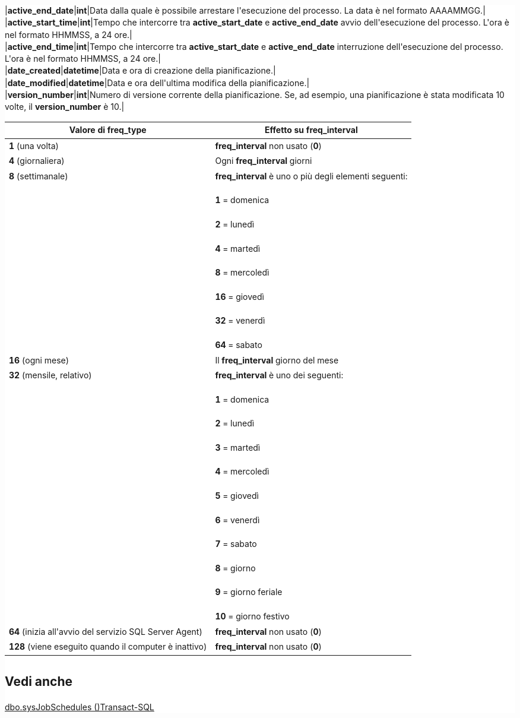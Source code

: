 |**active_end_date**|**int**|Data dalla quale è possibile arrestare l'esecuzione del processo. La data è nel formato AAAAMMGG.|  
|**active_start_time**|**int**|Tempo che intercorre tra **active_start_date** e **active_end_date** avvio dell'esecuzione del processo. L'ora è nel formato HHMMSS, a 24 ore.|  
|**active_end_time**|**int**|Tempo che intercorre tra **active_start_date** e **active_end_date** interruzione dell'esecuzione del processo. L'ora è nel formato HHMMSS, a 24 ore.|  
|**date_created**|**datetime**|Data e ora di creazione della pianificazione.|  
|**date_modified**|**datetime**|Data e ora dell'ultima modifica della pianificazione.|  
|**version_number**|**int**|Numero di versione corrente della pianificazione. Se, ad esempio, una pianificazione è stata modificata 10 volte, il **version_number** è 10.|  
  
|Valore di freq_type|Effetto su freq_interval|  
|-------------------------|------------------------------|  
|**1** (una volta)|**freq_interval** non usato (**0**)|  
|**4** (giornaliera)|Ogni **freq_interval** giorni|  
|**8** (settimanale)|**freq_interval** è uno o più degli elementi seguenti:<br /><br /> **1** = domenica<br /><br /> **2** = lunedì<br /><br /> **4** = martedì<br /><br /> **8** = mercoledì<br /><br /> **16** = giovedì<br /><br /> **32** = venerdì<br /><br /> **64** = sabato|  
|**16** (ogni mese)|Il **freq_interval** giorno del mese|  
|**32** (mensile, relativo)|**freq_interval** è uno dei seguenti:<br /><br /> **1** = domenica<br /><br /> **2** = lunedì<br /><br /> **3** = martedì<br /><br /> **4** = mercoledì<br /><br /> **5** = giovedì<br /><br /> **6** = venerdì<br /><br /> **7** = sabato<br /><br /> **8** = giorno<br /><br /> **9** = giorno feriale<br /><br /> **10** = giorno festivo|  
|**64** (inizia all'avvio del servizio SQL Server Agent)|**freq_interval** non usato (**0**)|  
|**128** (viene eseguito quando il computer è inattivo)|**freq_interval** non usato (**0**)|  
  
## <a name="see-also"></a>Vedi anche  
 [dbo.sysJobSchedules &#40;&#41;Transact-SQL ](../../relational-databases/system-tables/dbo-sysjobschedules-transact-sql.md)  
  
  
